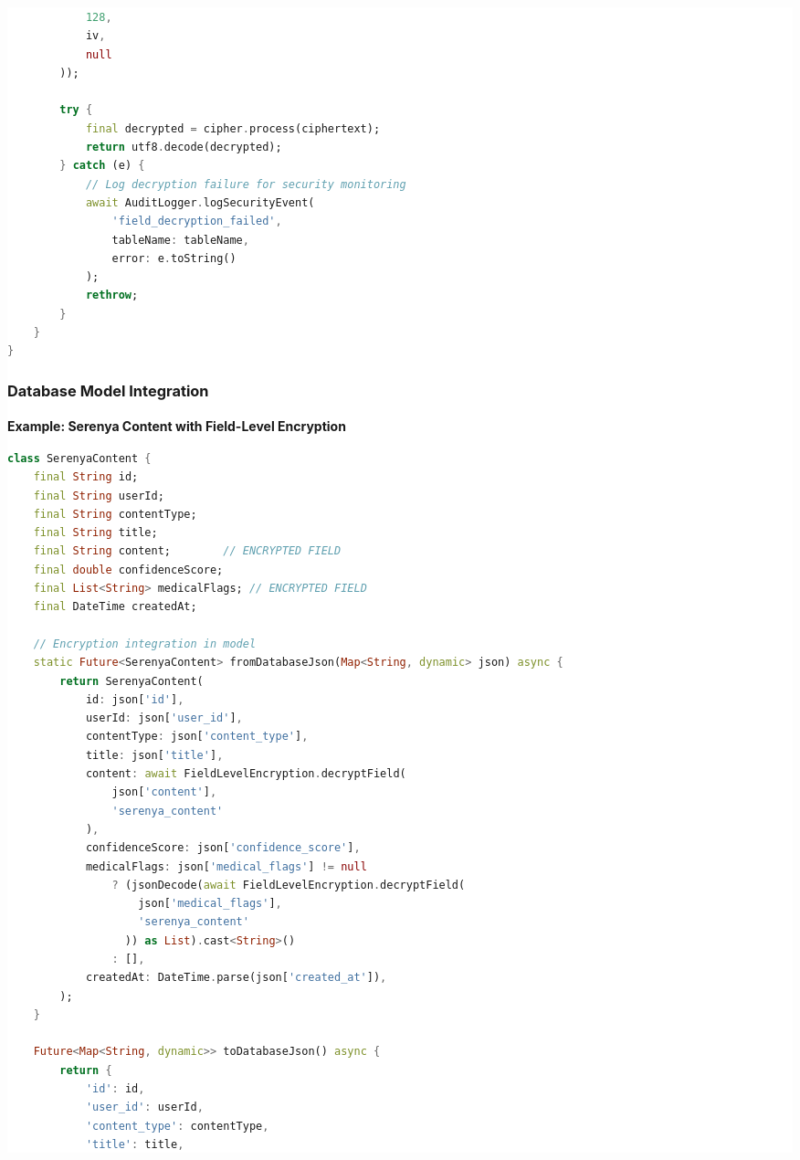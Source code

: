 ```dart
            128,
            iv,
            null
        ));
        
        try {
            final decrypted = cipher.process(ciphertext);
            return utf8.decode(decrypted);
        } catch (e) {
            // Log decryption failure for security monitoring
            await AuditLogger.logSecurityEvent(
                'field_decryption_failed',
                tableName: tableName,
                error: e.toString()
            );
            rethrow;
        }
    }
}
```

### **Database Model Integration**

**Example: Serenya Content with Field-Level Encryption**

```dart
class SerenyaContent {
    final String id;
    final String userId;
    final String contentType;
    final String title;
    final String content;        // ENCRYPTED FIELD
    final double confidenceScore;
    final List<String> medicalFlags; // ENCRYPTED FIELD
    final DateTime createdAt;
    
    // Encryption integration in model
    static Future<SerenyaContent> fromDatabaseJson(Map<String, dynamic> json) async {
        return SerenyaContent(
            id: json['id'],
            userId: json['user_id'],
            contentType: json['content_type'],
            title: json['title'],
            content: await FieldLevelEncryption.decryptField(
                json['content'], 
                'serenya_content'
            ),
            confidenceScore: json['confidence_score'],
            medicalFlags: json['medical_flags'] != null 
                ? (jsonDecode(await FieldLevelEncryption.decryptField(
                    json['medical_flags'], 
                    'serenya_content'
                  )) as List).cast<String>()
                : [],
            createdAt: DateTime.parse(json['created_at']),
        );
    }
    
    Future<Map<String, dynamic>> toDatabaseJson() async {
        return {
            'id': id,
            'user_id': userId,
            'content_type': contentType,
            'title': title,
```